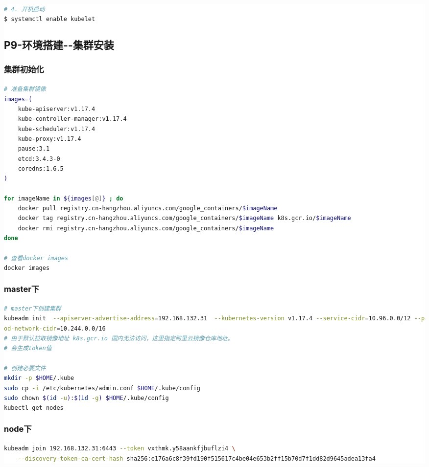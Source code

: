 ```bash
# 4. 开机启动
$ systemctl enable kubelet  
```

## P9-环境搭建--集群安装

### 集群初始化

```bash
# 准备集群镜像
images=(
    kube-apiserver:v1.17.4
    kube-controller-manager:v1.17.4
    kube-scheduler:v1.17.4
    kube-proxy:v1.17.4
    pause:3.1
    etcd:3.4.3-0
    coredns:1.6.5
)

for imageName in ${images[@]} ; do
	docker pull registry.cn-hangzhou.aliyuncs.com/google_containers/$imageName
	docker tag registry.cn-hangzhou.aliyuncs.com/google_containers/$imageName k8s.gcr.io/$imageName
	docker rmi registry.cn-hangzhou.aliyuncs.com/google_containers/$imageName
done

# 查看docker images
docker images

```

### master下

```sh
# master下创建集群
kubeadm init  --apiserver-advertise-address=192.168.132.31  --kubernetes-version v1.17.4 --service-cidr=10.96.0.0/12 --pod-network-cidr=10.244.0.0/16
# 由于默认拉取镜像地址 k8s.gcr.io 国内无法访问，这里指定阿里云镜像仓库地址。
# 会生成token值

# 创建必要文件
mkdir -p $HOME/.kube 
sudo cp -i /etc/kubernetes/admin.conf $HOME/.kube/config 
sudo chown $(id -u):$(id -g) $HOME/.kube/config 
kubectl get nodes
```

### node下

```sh
kubeadm join 192.168.132.31:6443 --token vxthmk.y58aankfjbuflzi4 \
    --discovery-token-ca-cert-hash sha256:e176a6c8f39fd190f515617c4be04e653b2ff15b70d7f1dd82d9645adea13fa4
```
